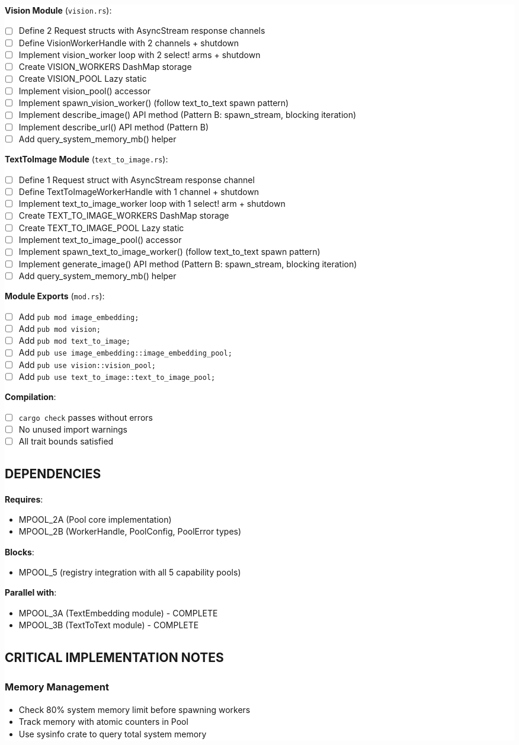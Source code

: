 **Vision Module** (`vision.rs`):
- [ ] Define 2 Request structs with AsyncStream response channels
- [ ] Define VisionWorkerHandle with 2 channels + shutdown
- [ ] Implement vision_worker loop with 2 select! arms + shutdown
- [ ] Create VISION_WORKERS DashMap storage
- [ ] Create VISION_POOL Lazy static
- [ ] Implement vision_pool() accessor
- [ ] Implement spawn_vision_worker() (follow text_to_text spawn pattern)
- [ ] Implement describe_image() API method (Pattern B: spawn_stream, blocking iteration)
- [ ] Implement describe_url() API method (Pattern B)
- [ ] Add query_system_memory_mb() helper

**TextToImage Module** (`text_to_image.rs`):
- [ ] Define 1 Request struct with AsyncStream response channel
- [ ] Define TextToImageWorkerHandle with 1 channel + shutdown
- [ ] Implement text_to_image_worker loop with 1 select! arm + shutdown
- [ ] Create TEXT_TO_IMAGE_WORKERS DashMap storage
- [ ] Create TEXT_TO_IMAGE_POOL Lazy static
- [ ] Implement text_to_image_pool() accessor
- [ ] Implement spawn_text_to_image_worker() (follow text_to_text spawn pattern)
- [ ] Implement generate_image() API method (Pattern B: spawn_stream, blocking iteration)
- [ ] Add query_system_memory_mb() helper

**Module Exports** (`mod.rs`):
- [ ] Add `pub mod image_embedding;`
- [ ] Add `pub mod vision;`
- [ ] Add `pub mod text_to_image;`
- [ ] Add `pub use image_embedding::image_embedding_pool;`
- [ ] Add `pub use vision::vision_pool;`
- [ ] Add `pub use text_to_image::text_to_image_pool;`

**Compilation**:
- [ ] `cargo check` passes without errors
- [ ] No unused import warnings
- [ ] All trait bounds satisfied

## DEPENDENCIES

**Requires**: 
- MPOOL_2A (Pool<T> core implementation)
- MPOOL_2B (WorkerHandle, PoolConfig, PoolError types)

**Blocks**: 
- MPOOL_5 (registry integration with all 5 capability pools)

**Parallel with**: 
- MPOOL_3A (TextEmbedding module) - COMPLETE
- MPOOL_3B (TextToText module) - COMPLETE

## CRITICAL IMPLEMENTATION NOTES

### Memory Management
- Check 80% system memory limit before spawning workers
- Track memory with atomic counters in Pool<T>
- Use sysinfo crate to query total system memory
